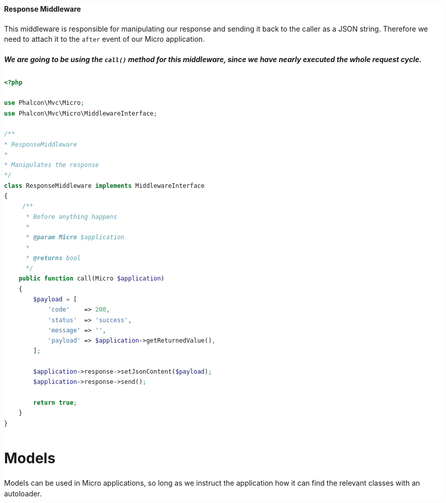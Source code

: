 <a name='middleware-events-api-response'></a>

#### Response Middleware

This middleware is responsible for manipulating our response and sending it back to the caller as a JSON string. Therefore we need to attach it to the `after` event of our Micro application.

<h5 class='alert alert-warning'>We are going to be using the <code>call()</code> method for this middleware, since we have nearly executed the whole request cycle.</h5>

```php
<?php

use Phalcon\Mvc\Micro;
use Phalcon\Mvc\Micro\MiddlewareInterface;

/**
* ResponseMiddleware
*
* Manipulates the response
*/
class ResponseMiddleware implements MiddlewareInterface
{
     /**
      * Before anything happens
      *
      * @param Micro $application
      *
      * @returns bool
      */
    public function call(Micro $application)
    {
        $payload = [
            'code'    => 200,
            'status'  => 'success',
            'message' => '',
            'payload' => $application->getReturnedValue(),
        ];

        $application->response->setJsonContent($payload);
        $application->response->send();

        return true;
    }
}
```

<a name='models'></a>

# Models

Models can be used in Micro applications, so long as we instruct the application how it can find the relevant classes with an autoloader.
